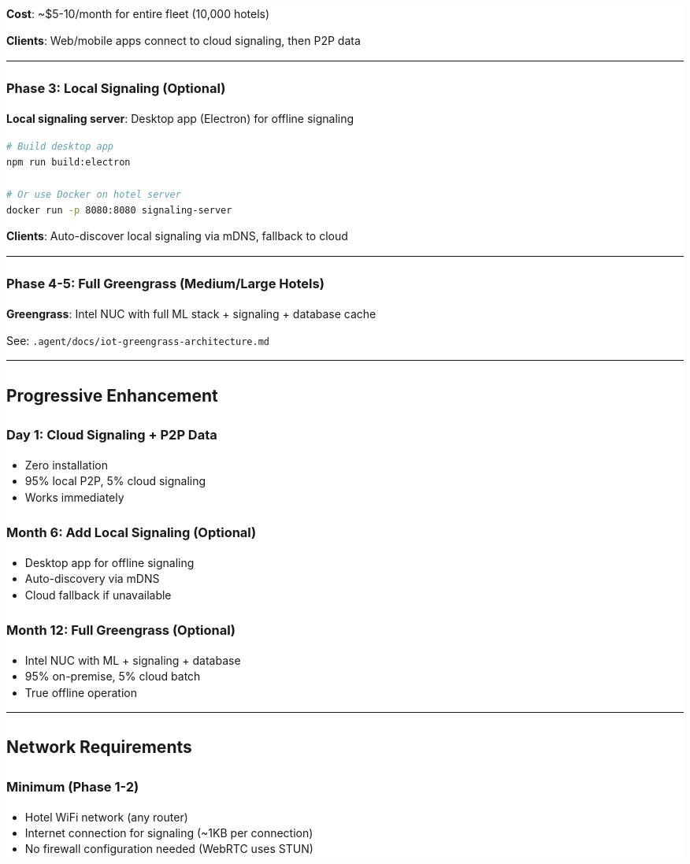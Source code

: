 **Cost**: ~$5-10/month for entire fleet (10,000 hotels)

**Clients**: Web/mobile apps connect to cloud signaling, then P2P data

---

### Phase 3: Local Signaling (Optional)

**Local signaling server**: Desktop app (Electron) for offline signaling

```bash
# Build desktop app
npm run build:electron

# Or use Docker on hotel server
docker run -p 8080:8080 signaling-server
```

**Clients**: Auto-discover local signaling via mDNS, fallback to cloud

---

### Phase 4-5: Full Greengrass (Medium/Large Hotels)

**Greengrass**: Intel NUC with full ML stack + signaling + database cache

See: `.agent/docs/iot-greengrass-architecture.md`

---

## Progressive Enhancement

### Day 1: Cloud Signaling + P2P Data
- Zero installation
- 95% local P2P, 5% cloud signaling
- Works immediately

### Month 6: Add Local Signaling (Optional)
- Desktop app for offline signaling
- Auto-discovery via mDNS
- Cloud fallback if unavailable

### Month 12: Full Greengrass (Optional)
- Intel NUC with ML + signaling + database
- 95% on-premise, 5% cloud batch
- True offline operation

---

## Network Requirements

### Minimum (Phase 1-2)
- Hotel WiFi network (any router)
- Internet connection for signaling (~1KB per connection)
- No firewall configuration needed (WebRTC uses STUN)
